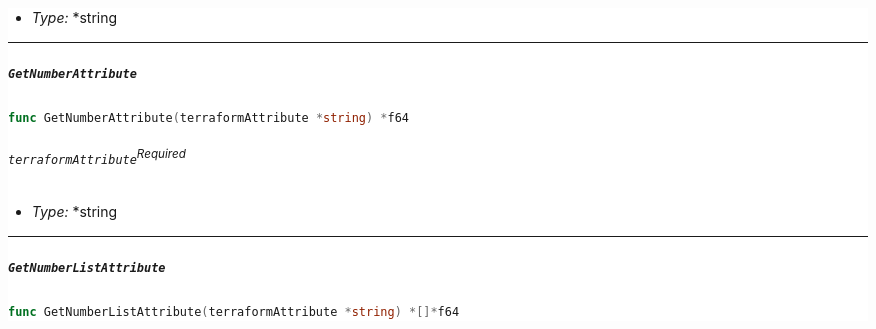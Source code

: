 - *Type:* *string

---

##### `GetNumberAttribute` <a name="GetNumberAttribute" id="@cdktf/provider-upcloud.dataUpcloudNetworks.DataUpcloudNetworksNetworksServersOutputReference.getNumberAttribute"></a>

```go
func GetNumberAttribute(terraformAttribute *string) *f64
```

###### `terraformAttribute`<sup>Required</sup> <a name="terraformAttribute" id="@cdktf/provider-upcloud.dataUpcloudNetworks.DataUpcloudNetworksNetworksServersOutputReference.getNumberAttribute.parameter.terraformAttribute"></a>

- *Type:* *string

---

##### `GetNumberListAttribute` <a name="GetNumberListAttribute" id="@cdktf/provider-upcloud.dataUpcloudNetworks.DataUpcloudNetworksNetworksServersOutputReference.getNumberListAttribute"></a>

```go
func GetNumberListAttribute(terraformAttribute *string) *[]*f64
```

